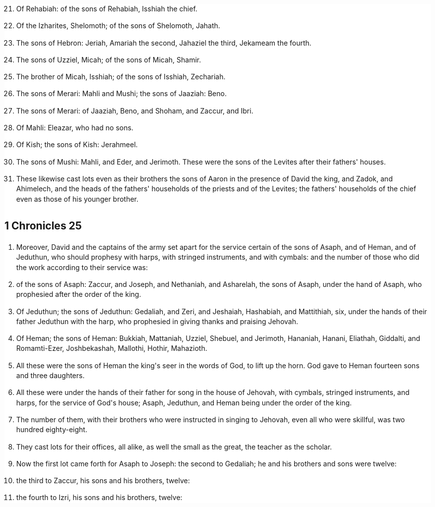 21. Of Rehabiah: of the sons of Rehabiah, Isshiah the chief.

22. Of the Izharites, Shelomoth; of the sons of Shelomoth, Jahath.

23. The sons of Hebron: Jeriah, Amariah the second, Jahaziel the third, Jekameam the fourth.

24. The sons of Uzziel, Micah; of the sons of Micah, Shamir.

25. The brother of Micah, Isshiah; of the sons of Isshiah, Zechariah.

26. The sons of Merari: Mahli and Mushi; the sons of Jaaziah: Beno.

27. The sons of Merari: of Jaaziah, Beno, and Shoham, and Zaccur, and Ibri.

28. Of Mahli: Eleazar, who had no sons.

29. Of Kish; the sons of Kish: Jerahmeel.

30. The sons of Mushi: Mahli, and Eder, and Jerimoth. These were the sons of the Levites after their fathers' houses.

31. These likewise cast lots even as their brothers the sons of Aaron in the presence of David the king, and Zadok, and Ahimelech, and the heads of the fathers' households of the priests and of the Levites; the fathers' households of the chief even as those of his younger brother.  

## 1 Chronicles 25

1. Moreover, David and the captains of the army set apart for the service certain of the sons of Asaph, and of Heman, and of Jeduthun, who should prophesy with harps, with stringed instruments, and with cymbals: and the number of those who did the work according to their service was:

2. of the sons of Asaph: Zaccur, and Joseph, and Nethaniah, and Asharelah, the sons of Asaph, under the hand of Asaph, who prophesied after the order of the king.

3. Of Jeduthun; the sons of Jeduthun: Gedaliah, and Zeri, and Jeshaiah, Hashabiah, and Mattithiah, six, under the hands of their father Jeduthun with the harp, who prophesied in giving thanks and praising Jehovah.

4. Of Heman; the sons of Heman: Bukkiah, Mattaniah, Uzziel, Shebuel, and Jerimoth, Hananiah, Hanani, Eliathah, Giddalti, and Romamti-Ezer, Joshbekashah, Mallothi, Hothir, Mahazioth.

5. All these were the sons of Heman the king's seer in the words of God, to lift up the horn. God gave to Heman fourteen sons and three daughters.

6. All these were under the hands of their father for song in the house of Jehovah, with cymbals, stringed instruments, and harps, for the service of God's house; Asaph, Jeduthun, and Heman being under the order of the king.

7. The number of them, with their brothers who were instructed in singing to Jehovah, even all who were skillful, was two hundred eighty-eight.

8. They cast lots for their offices, all alike, as well the small as the great, the teacher as the scholar.

9. Now the first lot came forth for Asaph to Joseph: the second to Gedaliah; he and his brothers and sons were twelve:

10. the third to Zaccur, his sons and his brothers, twelve:

11. the fourth to Izri, his sons and his brothers, twelve:
